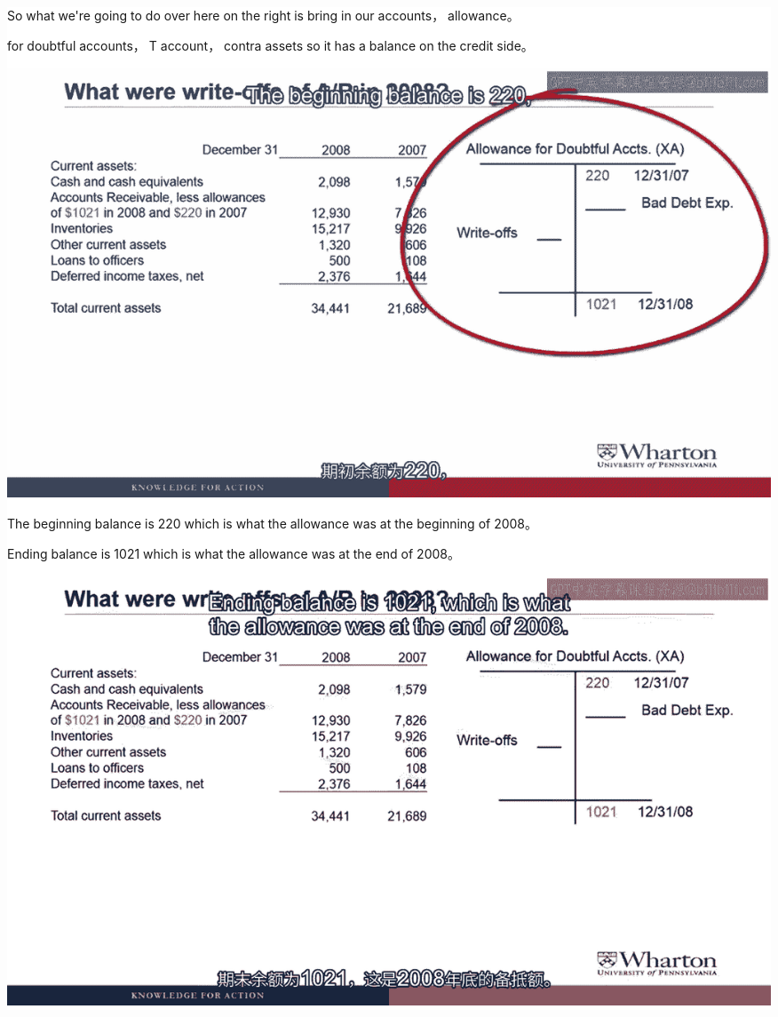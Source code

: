 So what we're going to do over here on the right is bring in our accounts， allowance。

for doubtful accounts， T account， contra assets so it has a balance on the credit side。

![](img/68edbe7a70918e366bd75611a3d020e1_58.png)

The beginning balance is 220 which is what the allowance was at the beginning of 2008。

Ending balance is 1021 which is what the allowance was at the end of 2008。

![](img/68edbe7a70918e366bd75611a3d020e1_60.png)
